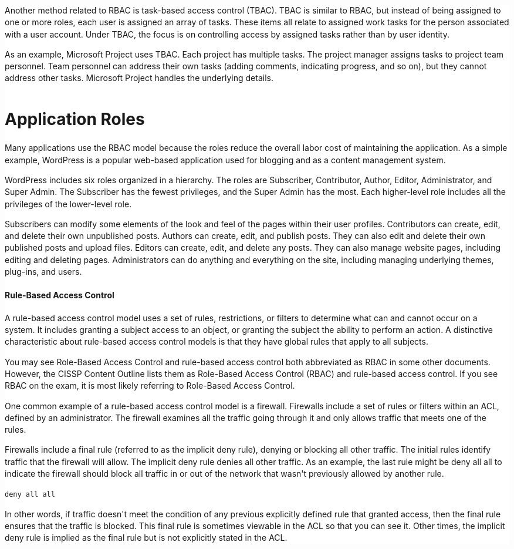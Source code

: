 Another method related to RBAC is task-based access control (TBAC). TBAC is similar to RBAC, but instead of being assigned to one or more roles, each user is assigned an array of tasks. These items all relate to assigned work tasks for the person associated with a user account. Under TBAC, the focus is on controlling access by assigned tasks rather than by user identity.

As an example, Microsoft Project uses TBAC. Each project has multiple tasks. The project manager assigns tasks to project team personnel. Team personnel can address their own tasks (adding comments, indicating progress, and so on), but they cannot address other tasks. Microsoft Project handles the underlying details.

# Application Roles

Many applications use the RBAC model because the roles reduce the overall labor cost of maintaining the application. As a simple example, WordPress is a popular web-based application used for blogging and as a content management system.

WordPress includes six roles organized in a hierarchy. The roles are Subscriber, Contributor, Author, Editor, Administrator, and Super Admin. The Subscriber has the fewest privileges, and the Super Admin has the most. Each higher-level role includes all the privileges of the lower-level role.

Subscribers can modify some elements of the look and feel of the pages within their user profiles. Contributors can create, edit, and delete their own unpublished posts. Authors can create, edit, and publish posts. They can also edit and delete their own published posts and upload files. Editors can create, edit, and delete any posts. They can also manage website pages, including editing and deleting pages. Administrators can do anything and everything on the site, including managing underlying themes, plug-ins, and users.

#### Rule-Based Access Control

A rule-based access control model uses a set of rules, restrictions, or filters to determine what can and cannot occur on a system. It includes granting a subject access to an object, or granting the subject the ability to perform an action. A distinctive characteristic about rule-based access control models is that they have global rules that apply to all subjects.

You may see Role-Based Access Control and rule-based access control both abbreviated as RBAC in some other documents. However, the CISSP Content Outline lists them as Role-Based Access Control (RBAC) and rule-based access control. If you see RBAC on the exam, it is most likely referring to Role-Based Access Control.

One common example of a rule-based access control model is a firewall. Firewalls include a set of rules or filters within an ACL, defined by an administrator. The firewall examines all the traffic going through it and only allows traffic that meets one of the rules.

Firewalls include a final rule (referred to as the implicit deny rule), denying or blocking all other traffic. The initial rules identify traffic that the firewall will allow. The implicit deny rule denies all other traffic. As an example, the last rule might be deny all all to indicate the firewall should block all traffic in or out of the network that wasn't previously allowed by another rule.

`deny all all`

In other words, if traffic doesn't meet the condition of any previous explicitly defined rule that granted access, then the final rule ensures that the traffic is blocked. This final rule is sometimes viewable in the ACL so that you can see it. Other times, the implicit deny rule is implied as the final rule but is not explicitly stated in the ACL.
